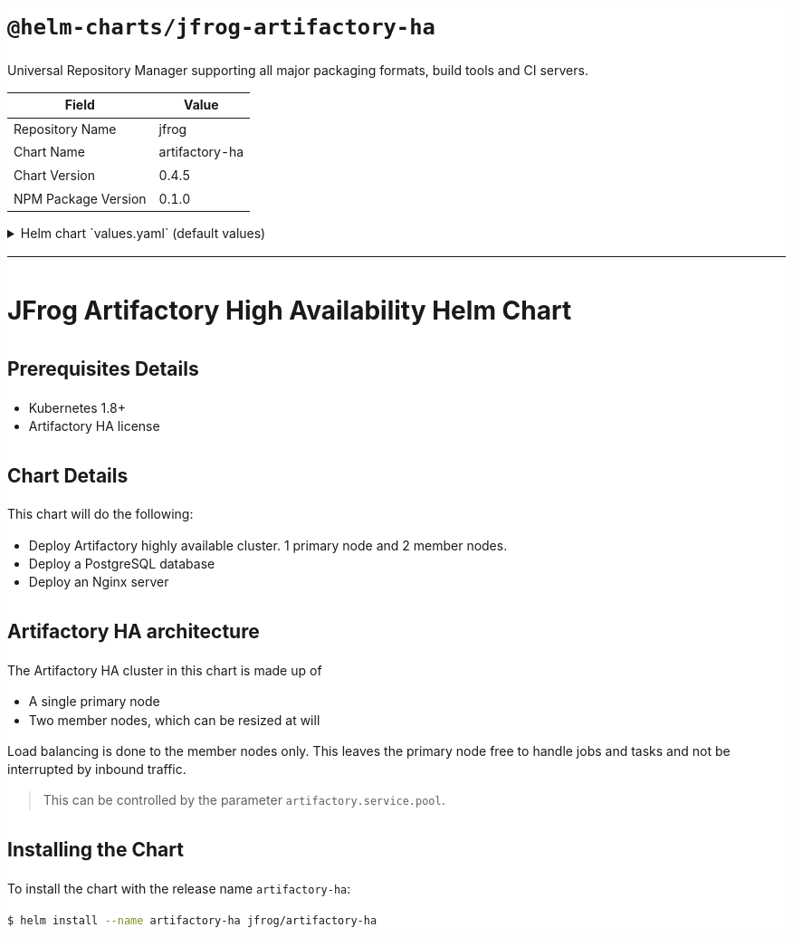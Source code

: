 # `@helm-charts/jfrog-artifactory-ha`

Universal Repository Manager supporting all major packaging formats, build tools and CI servers.

| Field               | Value          |
| ------------------- | -------------- |
| Repository Name     | jfrog          |
| Chart Name          | artifactory-ha |
| Chart Version       | 0.4.5          |
| NPM Package Version | 0.1.0          |

<details><summary>Helm chart `values.yaml` (default values)</summary></details>

---

# JFrog Artifactory High Availability Helm Chart

## Prerequisites Details

- Kubernetes 1.8+
- Artifactory HA license

## Chart Details

This chart will do the following:

- Deploy Artifactory highly available cluster. 1 primary node and 2 member nodes.
- Deploy a PostgreSQL database
- Deploy an Nginx server

## Artifactory HA architecture

The Artifactory HA cluster in this chart is made up of

- A single primary node
- Two member nodes, which can be resized at will

Load balancing is done to the member nodes only.
This leaves the primary node free to handle jobs and tasks and not be interrupted by inbound traffic.

> This can be controlled by the parameter `artifactory.service.pool`.

## Installing the Chart

To install the chart with the release name `artifactory-ha`:

```bash
$ helm install --name artifactory-ha jfrog/artifactory-ha
```
